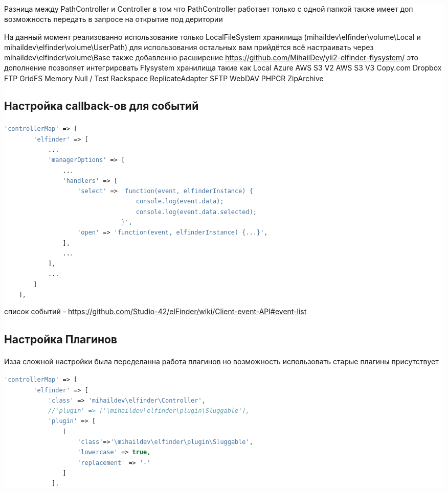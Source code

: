 Разница между PathController и Controller в том что PathController работает только с одной папкой также имеет доп возможность передать в запросе на открытие под деритории


На данный момент реализованно использование только LocalFileSystem хранилища (mihaildev\elfinder\volume\Local и mihaildev\elfinder\volume\UserPath)
для использования остальных вам прийдётся всё настраивать через mihaildev\elfinder\volume\Base
также добавленно расширение  https://github.com/MihailDev/yii2-elfinder-flysystem/ это дополнение позволяет интегрировать Flysystem хранилища такие как
    Local
    Azure
    AWS S3 V2
    AWS S3 V3
    Copy.com
    Dropbox
    FTP
    GridFS
    Memory
    Null / Test
    Rackspace
    ReplicateAdapter
    SFTP
    WebDAV
    PHPCR
    ZipArchive
    
## Настройка callback-ов для событий 
```php
'controllerMap' => [
        'elfinder' => [
            ...            
            'managerOptions' => [
                ...
                'handlers' => [
                    'select' => 'function(event, elfinderInstance) {
                                    console.log(event.data);
                                    console.log(event.data.selected);
                                }', 
                    'open' => 'function(event, elfinderInstance) {...}',
                ],
                ...
            ],
            ...
        ]
    ],
```

список событий  - https://github.com/Studio-42/elFinder/wiki/Client-event-API#event-list

## Настройка Плагинов
Изза сложной настройки была переделанна работа плагинов но возможность использовать старые плагины присутствует
```php
'controllerMap' => [
        'elfinder' => [
            'class' => 'mihaildev\elfinder\Controller',
            //'plugin' => ['\mihaildev\elfinder\plugin\Sluggable'],
            'plugin' => [
                [
                    'class'=>'\mihaildev\elfinder\plugin\Sluggable',
                    'lowercase' => true,
                    'replacement' => '-'
                ]
             ],
```